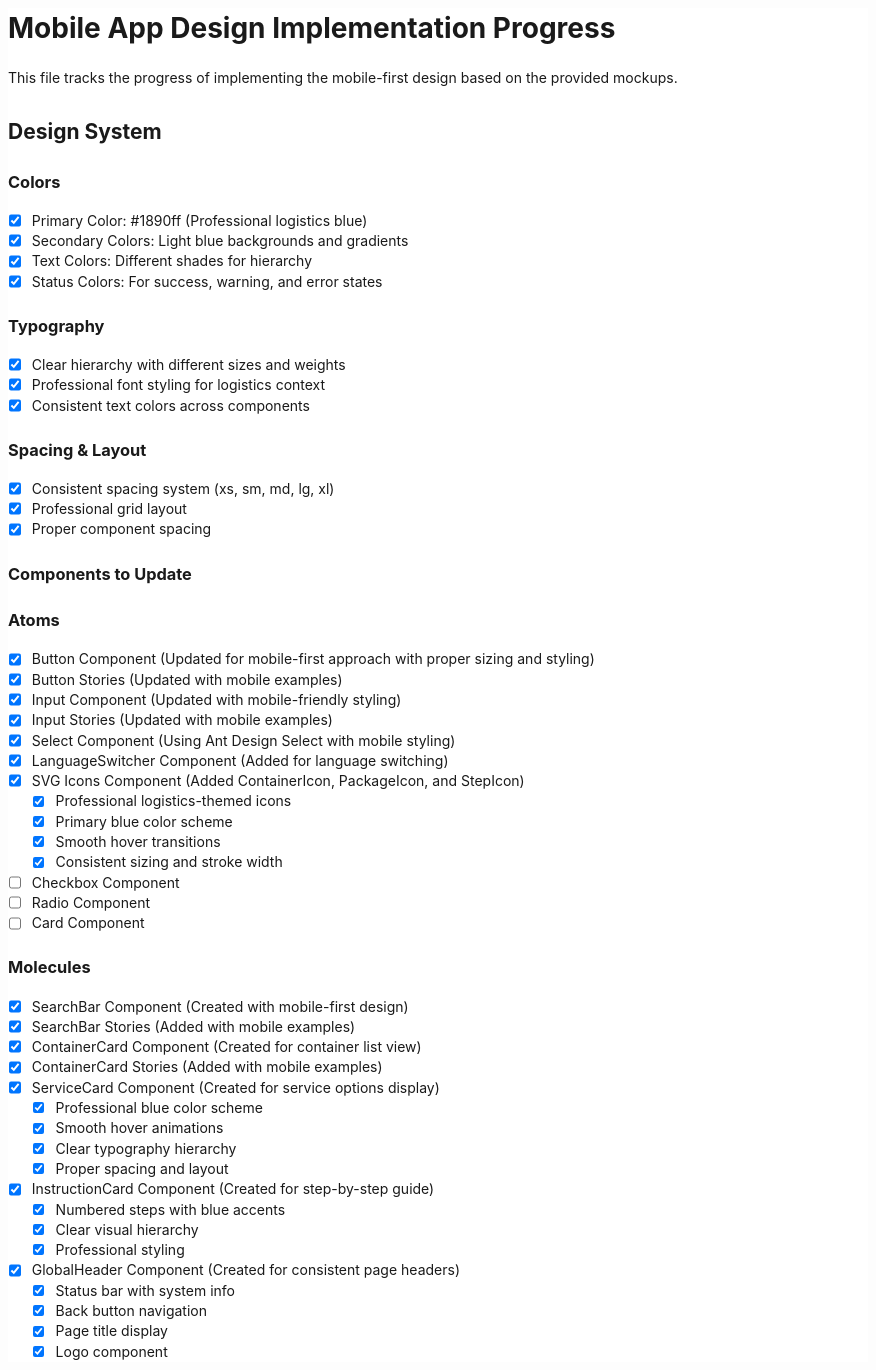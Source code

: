 # Mobile App Design Implementation Progress

This file tracks the progress of implementing the mobile-first design based on the provided mockups.

## Design System

### Colors
- [x] Primary Color: #1890ff (Professional logistics blue)
- [x] Secondary Colors: Light blue backgrounds and gradients
- [x] Text Colors: Different shades for hierarchy
- [x] Status Colors: For success, warning, and error states

### Typography
- [x] Clear hierarchy with different sizes and weights
- [x] Professional font styling for logistics context
- [x] Consistent text colors across components

### Spacing & Layout
- [x] Consistent spacing system (xs, sm, md, lg, xl)
- [x] Professional grid layout
- [x] Proper component spacing

### Components to Update

### Atoms
- [x] Button Component (Updated for mobile-first approach with proper sizing and styling)
- [x] Button Stories (Updated with mobile examples)
- [x] Input Component (Updated with mobile-friendly styling)
- [x] Input Stories (Updated with mobile examples)
- [x] Select Component (Using Ant Design Select with mobile styling)
- [x] LanguageSwitcher Component (Added for language switching)
- [x] SVG Icons Component (Added ContainerIcon, PackageIcon, and StepIcon)
  - [x] Professional logistics-themed icons
  - [x] Primary blue color scheme
  - [x] Smooth hover transitions
  - [x] Consistent sizing and stroke width
- [ ] Checkbox Component
- [ ] Radio Component
- [ ] Card Component

### Molecules
- [x] SearchBar Component (Created with mobile-first design)
- [x] SearchBar Stories (Added with mobile examples)
- [x] ContainerCard Component (Created for container list view)
- [x] ContainerCard Stories (Added with mobile examples)
- [x] ServiceCard Component (Created for service options display)
  - [x] Professional blue color scheme
  - [x] Smooth hover animations
  - [x] Clear typography hierarchy
  - [x] Proper spacing and layout
- [x] InstructionCard Component (Created for step-by-step guide)
  - [x] Numbered steps with blue accents
  - [x] Clear visual hierarchy
  - [x] Professional styling
- [x] GlobalHeader Component (Created for consistent page headers)
  - [x] Status bar with system info
  - [x] Back button navigation
  - [x] Page title display
  - [x] Logo component